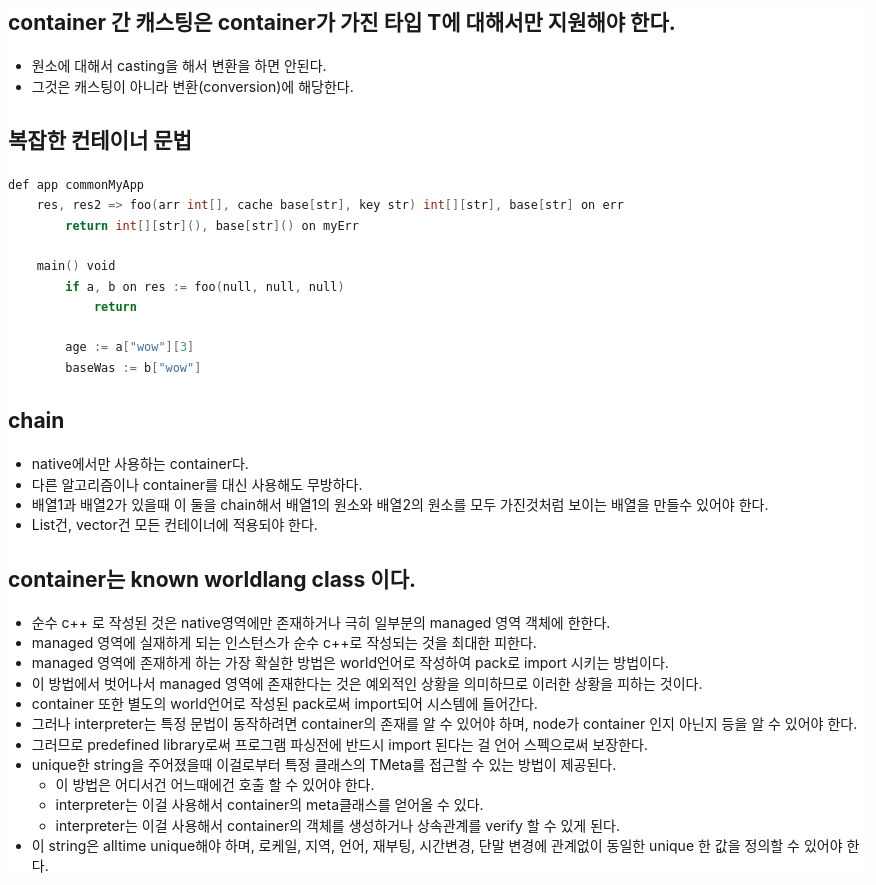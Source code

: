 
## container 간 캐스팅은 container가 가진 타입 T에 대해서만 지원해야 한다.

* 원소에 대해서 casting을 해서 변환을 하면 안된다.
* 그것은 캐스팅이 아니라 변환(conversion)에 해당한다.


## 복잡한 컨테이너 문법

```go
def app commonMyApp
    res, res2 => foo(arr int[], cache base[str], key str) int[][str], base[str] on err
        return int[][str](), base[str]() on myErr

    main() void
        if a, b on res := foo(null, null, null)
            return

        age := a["wow"][3]
        baseWas := b["wow"]
```



## chain

* native에서만 사용하는 container다.
* 다른 알고리즘이나 container를 대신 사용해도 무방하다.
* 배열1과 배열2가 있을때 이 둘을 chain해서 배열1의 원소와  배열2의 원소를 모두 가진것처럼 보이는 배열을 만들수 있어야 한다.
* List건, vector건 모든 컨테이너에 적용되야 한다.


## container는 known worldlang class 이다.
* 순수 c++ 로 작성된 것은 native영역에만 존재하거나 극히 일부분의 managed 영역 객체에 한한다.
* managed 영역에 실재하게 되는 인스턴스가 순수 c++로 작성되는 것을 최대한 피한다.
* managed 영역에 존재하게 하는 가장 확실한 방법은 world언어로 작성하여 pack로 import 시키는 방법이다.
* 이 방법에서 벗어나서 managed 영역에 존재한다는 것은 예외적인 상황을 의미하므로 이러한 상황을 피하는 것이다.
* container 또한 별도의 world언어로 작성된 pack로써 import되어 시스템에 들어간다.
* 그러나 interpreter는 특정 문법이 동작하려면 container의 존재를 알 수 있어야 하며, node가 container 인지 아닌지 등을 알 수 있어야 한다.
* 그러므로 predefined library로써 프로그램 파싱전에 반드시 import 된다는 걸 언어 스펙으로써 보장한다.
* unique한 string을 주어졌을때 이걸로부터 특정 클래스의 TMeta를 접근할 수 있는 방법이 제공된다.
    * 이 방법은 어디서건 어느때에건 호출 할 수 있어야 한다.
    * interpreter는 이걸 사용해서 container의 meta클래스를 얻어올 수 있다.
    * interpreter는 이걸 사용해서 container의 객체를 생성하거나 상속관계를 verify 할 수 있게 된다.
* 이 string은 alltime unique해야 하며, 로케일, 지역, 언어, 재부팅, 시간변경, 단말 변경에 관계없이 동일한 unique 한 값을 정의할 수 있어야 한다.
